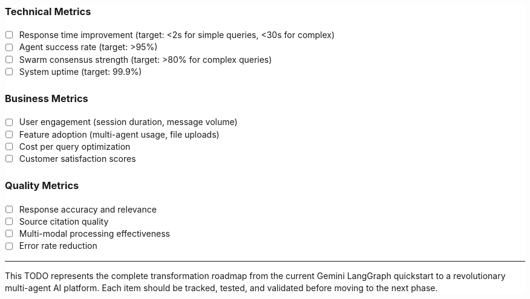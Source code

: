 ### Technical Metrics
- [ ] Response time improvement (target: <2s for simple queries, <30s for complex)
- [ ] Agent success rate (target: >95%)
- [ ] Swarm consensus strength (target: >80% for complex queries)
- [ ] System uptime (target: 99.9%)

### Business Metrics
- [ ] User engagement (session duration, message volume)
- [ ] Feature adoption (multi-agent usage, file uploads)
- [ ] Cost per query optimization
- [ ] Customer satisfaction scores

### Quality Metrics
- [ ] Response accuracy and relevance
- [ ] Source citation quality
- [ ] Multi-modal processing effectiveness
- [ ] Error rate reduction

---

This TODO represents the complete transformation roadmap from the current Gemini LangGraph quickstart to a revolutionary multi-agent AI platform. Each item should be tracked, tested, and validated before moving to the next phase.